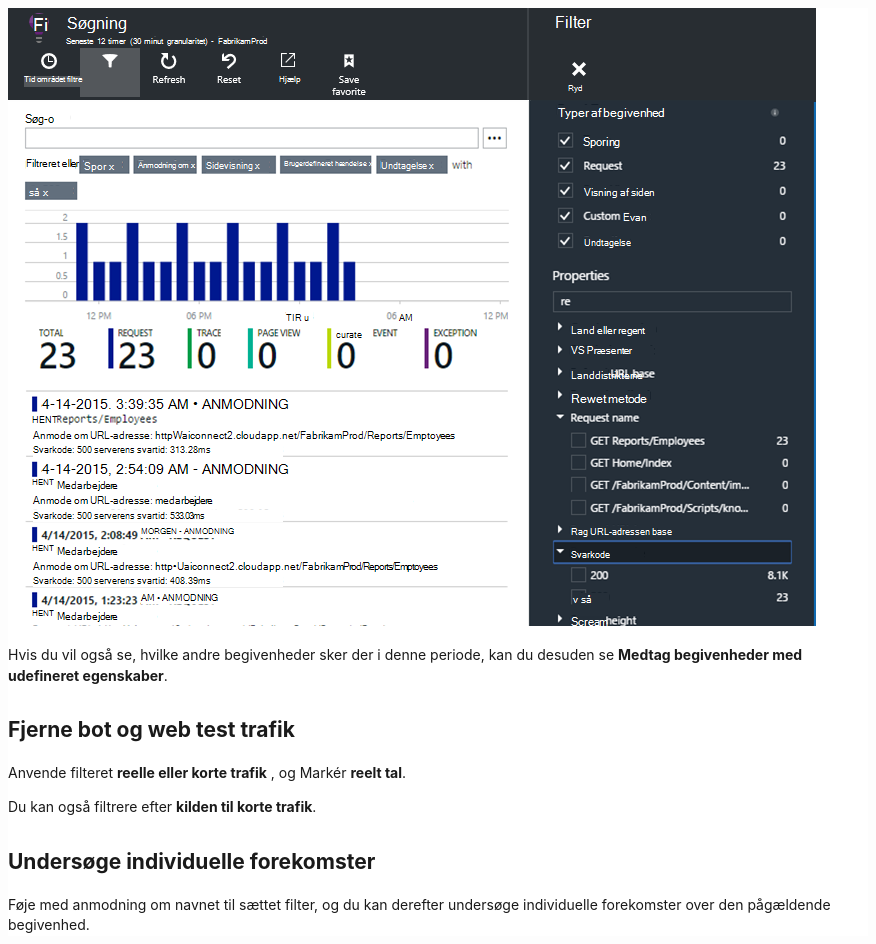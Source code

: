 ![Udvide en egenskab, og vælg en værdi](./media/app-insights-diagnostic-search/04-failingReq.png)

Hvis du vil også se, hvilke andre begivenheder sker der i denne periode, kan du desuden se **Medtag begivenheder med udefineret egenskaber**.

## <a name="remove-bot-and-web-test-traffic"></a>Fjerne bot og web test trafik

Anvende filteret **reelle eller korte trafik** , og Markér **reelt tal**.

Du kan også filtrere efter **kilden til korte trafik**.

## <a name="inspect-individual-occurrences"></a>Undersøge individuelle forekomster

Føje med anmodning om navnet til sættet filter, og du kan derefter undersøge individuelle forekomster over den pågældende begivenhed.
